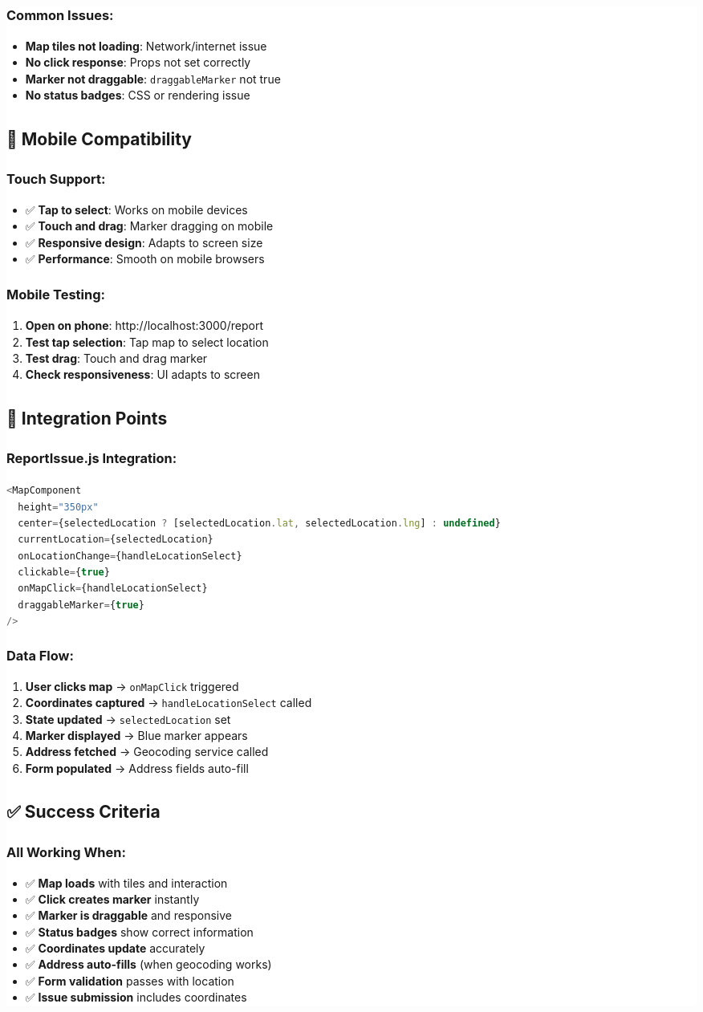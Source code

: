 ### **Common Issues:**
- **Map tiles not loading**: Network/internet issue
- **No click response**: Props not set correctly
- **Marker not draggable**: `draggableMarker` not true
- **No status badges**: CSS or rendering issue

## 📱 **Mobile Compatibility**

### **Touch Support:**
- ✅ **Tap to select**: Works on mobile devices
- ✅ **Touch and drag**: Marker dragging on mobile
- ✅ **Responsive design**: Adapts to screen size
- ✅ **Performance**: Smooth on mobile browsers

### **Mobile Testing:**
1. **Open on phone**: http://localhost:3000/report
2. **Test tap selection**: Tap map to select location
3. **Test drag**: Touch and drag marker
4. **Check responsiveness**: UI adapts to screen

## 🎯 **Integration Points**

### **ReportIssue.js Integration:**
```javascript
<MapComponent
  height="350px"
  center={selectedLocation ? [selectedLocation.lat, selectedLocation.lng] : undefined}
  currentLocation={selectedLocation}
  onLocationChange={handleLocationSelect}
  clickable={true}
  onMapClick={handleLocationSelect}
  draggableMarker={true}
/>
```

### **Data Flow:**
1. **User clicks map** → `onMapClick` triggered
2. **Coordinates captured** → `handleLocationSelect` called
3. **State updated** → `selectedLocation` set
4. **Marker displayed** → Blue marker appears
5. **Address fetched** → Geocoding service called
6. **Form populated** → Address fields auto-fill

## ✅ **Success Criteria**

### **All Working When:**
- ✅ **Map loads** with tiles and interaction
- ✅ **Click creates marker** instantly
- ✅ **Marker is draggable** and responsive
- ✅ **Status badges** show correct information
- ✅ **Coordinates update** accurately
- ✅ **Address auto-fills** (when geocoding works)
- ✅ **Form validation** passes with location
- ✅ **Issue submission** includes coordinates
